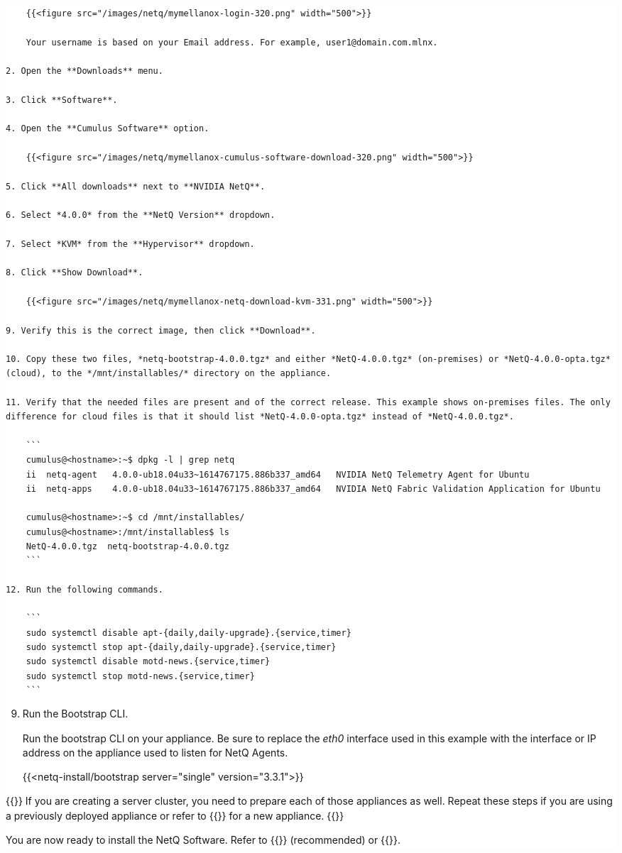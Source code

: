         {{<figure src="/images/netq/mymellanox-login-320.png" width="500">}}

        Your username is based on your Email address. For example, user1@domain.com.mlnx.

    2. Open the **Downloads** menu.

    3. Click **Software**.

    4. Open the **Cumulus Software** option.

        {{<figure src="/images/netq/mymellanox-cumulus-software-download-320.png" width="500">}}

    5. Click **All downloads** next to **NVIDIA NetQ**.

    6. Select *4.0.0* from the **NetQ Version** dropdown.

    7. Select *KVM* from the **Hypervisor** dropdown.

    8. Click **Show Download**.

        {{<figure src="/images/netq/mymellanox-netq-download-kvm-331.png" width="500">}}

    9. Verify this is the correct image, then click **Download**.

    10. Copy these two files, *netq-bootstrap-4.0.0.tgz* and either *NetQ-4.0.0.tgz* (on-premises) or *NetQ-4.0.0-opta.tgz* (cloud), to the */mnt/installables/* directory on the appliance.

    11. Verify that the needed files are present and of the correct release. This example shows on-premises files. The only difference for cloud files is that it should list *NetQ-4.0.0-opta.tgz* instead of *NetQ-4.0.0.tgz*.

        ```
        cumulus@<hostname>:~$ dpkg -l | grep netq
        ii  netq-agent   4.0.0-ub18.04u33~1614767175.886b337_amd64   NVIDIA NetQ Telemetry Agent for Ubuntu
        ii  netq-apps    4.0.0-ub18.04u33~1614767175.886b337_amd64   NVIDIA NetQ Fabric Validation Application for Ubuntu

        cumulus@<hostname>:~$ cd /mnt/installables/
        cumulus@<hostname>:/mnt/installables$ ls
        NetQ-4.0.0.tgz  netq-bootstrap-4.0.0.tgz
        ```

    12. Run the following commands.

        ```
        sudo systemctl disable apt-{daily,daily-upgrade}.{service,timer}
        sudo systemctl stop apt-{daily,daily-upgrade}.{service,timer}
        sudo systemctl disable motd-news.{service,timer}
        sudo systemctl stop motd-news.{service,timer}
        ```

9. Run the Bootstrap CLI.

    Run the bootstrap CLI on your appliance. Be sure to replace the *eth0* interface used in this example with the interface or IP address on the appliance used to listen for NetQ Agents.

    {{<netq-install/bootstrap server="single" version="3.3.1">}}

{{<notice note>}}
If you are creating a server cluster, you need to prepare each of those appliances as well. Repeat these steps if you are using a previously deployed appliance or refer to {{<link title="Install the NetQ System">}} for a new appliance.
{{</notice>}}

You are now ready to install the NetQ Software. Refer to {{<link title="Install NetQ Using the Admin UI">}} (recommended) or {{<link title="Install NetQ Using the CLI">}}.
